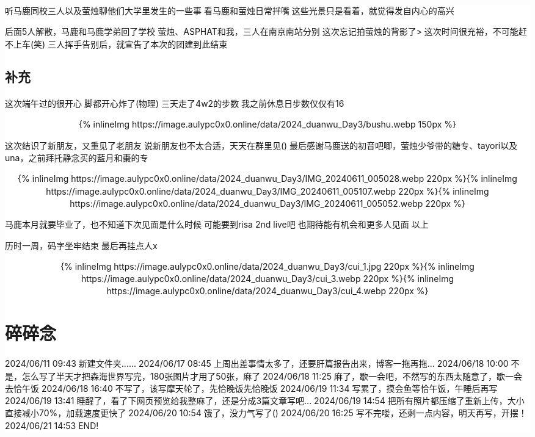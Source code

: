 听马鹿同校三人以及萤烛聊他们大学里发生的一些事
看马鹿和萤烛日常拌嘴
这些光景只是看着，就觉得发自内心的高兴

后面5人解散，马鹿和马鹿学弟回了学校
萤烛、ASPHAT和我，三人在南京南站分别
这次忘记拍萤烛的背影了>
这次时间很充裕，不可能赶不上车(笑)
三人挥手告别后，就宣告了本次的团建到此结束

## 补充

这次端午过的很开心
脚都开心炸了(物理)
三天走了4w2的步数
我之前休息日步数仅仅有16
<center>{% inlineImg https://image.aulypc0x0.online/data/2024_duanwu_Day3/bushu.webp 150px %}</center>

这次结识了新朋友，又重见了老朋友
说新朋友也不太合适，天天在群里见()
最后感谢马鹿送的初音吧唧，萤烛少爷带的糖专、tayori以及una，之前拜托静念买的藍月和棗的专

<center>{% inlineImg https://image.aulypc0x0.online/data/2024_duanwu_Day3/IMG_20240611_005028.webp 220px %}{% inlineImg https://image.aulypc0x0.online/data/2024_duanwu_Day3/IMG_20240611_005107.webp 220px %}{% inlineImg https://image.aulypc0x0.online/data/2024_duanwu_Day3/IMG_20240611_005052.webp 220px %}</center>

马鹿本月就要毕业了，也不知道下次见面是什么时候
可能要到risa 2nd live吧
也期待能有机会和更多人见面
以上

历时一周，码字坐牢结束
最后再挂点人x

<center>{% inlineImg https://image.aulypc0x0.online/data/2024_duanwu_Day3/cui_1.jpg 220px %}{% inlineImg https://image.aulypc0x0.online/data/2024_duanwu_Day3/cui_3.webp 220px %}{% inlineImg https://image.aulypc0x0.online/data/2024_duanwu_Day3/cui_4.webp 220px %}</center>

# 碎碎念
2024/06/11 09:43 新建文件夹......
2024/06/17 08:45 上周出差事情太多了，还要肝篇报告出来，博客一拖再拖...
2024/06/18 10:00 不是，怎么写了半天才把森海世界写完，180张图片才用了50张，麻了
2024/06/18 11:25 麻了，歇一会吧，不然写的东西太随意了，歇一会去恰午饭
2024/06/18 16:40 不写了，该写摩天轮了，先恰晚饭先恰晚饭
2024/06/19 11:34 写累了，摸会鱼等恰午饭，午睡后再写
2024/06/19 13:41 睡醒了，看了下网页预览给我整麻了，还是分成3篇文章写吧...
2024/06/19 14:54 把所有照片都压缩了重新上传，大小直接减小70%，加载速度更快了
2024/06/20 10:54 饿了，没力气写了()
2024/06/20 16:25 写不完喽，还剩一点内容，明天再写，开摆！
2024/06/21 14:53 END!